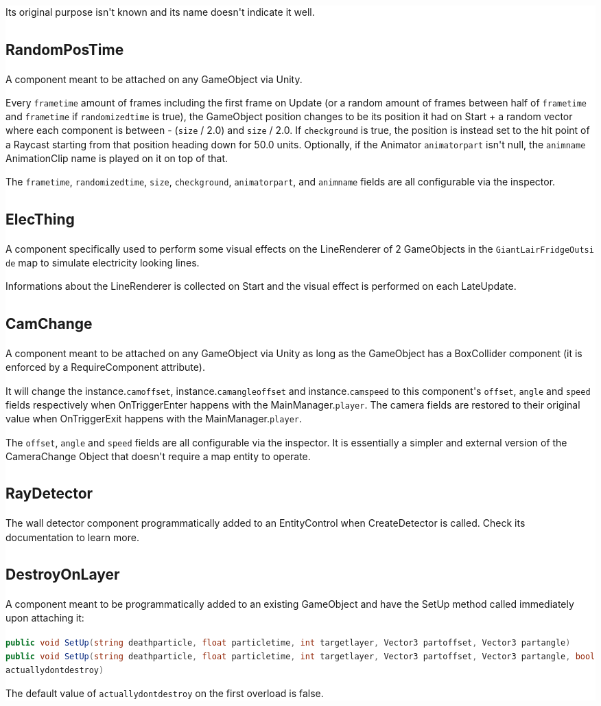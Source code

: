 Its original purpose isn't known and its name doesn't indicate it well.

## RandomPosTime
A component meant to be attached on any GameObject via Unity.

Every `frametime` amount of frames including the first frame on Update (or a random amount of frames between half of `frametime` and `frametime` if `randomizedtime` is true), the GameObject position changes to be its position it had on Start + a random vector where each component is between - (`size` / 2.0) and `size` / 2.0. If `checkground` is true, the position is instead set to the hit point of a Raycast starting from that position heading down for 50.0 units. Optionally, if the Animator `animatorpart` isn't null, the `animname` AnimationClip name is played on it on top of that.

The `frametime`, `randomizedtime`, `size`, `checkground`, `animatorpart`, and `animname` fields are all configurable via the inspector.

## ElecThing
A component specifically used to perform some visual effects on the LineRenderer of 2 GameObjects in the `GiantLairFridgeOutside` map to simulate electricity looking lines. 

Informations about the LineRenderer is collected on Start and the visual effect is performed on each LateUpdate.

## CamChange
A component meant to be attached on any GameObject via Unity as long as the GameObject has a BoxCollider component (it is enforced by a RequireComponent attribute).

It will change the instance.`camoffset`, instance.`camangleoffset` and instance.`camspeed` to this component's `offset`, `angle` and `speed` fields respectively when OnTriggerEnter happens with the MainManager.`player`. The camera fields are restored to their original value when OnTriggerExit happens with the MainManager.`player`.

The `offset`, `angle` and `speed` fields are all configurable via the inspector. It is essentially a simpler and external version of the CameraChange Object that doesn't require a map entity to operate.

## RayDetector
The wall detector component programmatically added to an EntityControl when CreateDetector is called. Check its documentation to learn more.

## DestroyOnLayer
A component meant to be programmatically added to an existing GameObject and have the SetUp method called immediately upon attaching it:

```cs
public void SetUp(string deathparticle, float particletime, int targetlayer, Vector3 partoffset, Vector3 partangle)
public void SetUp(string deathparticle, float particletime, int targetlayer, Vector3 partoffset, Vector3 partangle, bool actuallydontdestroy)
```
The default value of `actuallydontdestroy` on the first overload is false.
